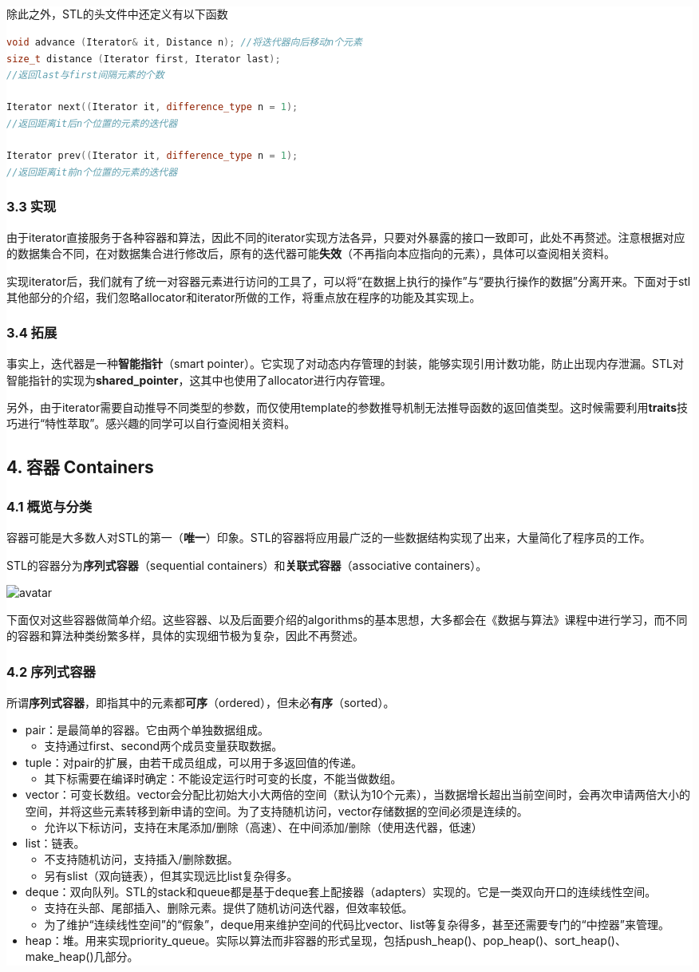 除此之外，STL的<iterator>头文件中还定义有以下函数 

```c++
void advance (Iterator& it, Distance n); //将迭代器向后移动n个元素
size_t distance (Iterator first, Iterator last); 
//返回last与first间隔元素的个数

Iterator next((Iterator it, difference_type n = 1); 
//返回距离it后n个位置的元素的迭代器
                     
Iterator prev((Iterator it, difference_type n = 1); 
//返回距离it前n个位置的元素的迭代器                    
```

### 3.3 实现

由于iterator直接服务于各种容器和算法，因此不同的iterator实现方法各异，只要对外暴露的接口一致即可，此处不再赘述。注意根据对应的数据集合不同，在对数据集合进行修改后，原有的迭代器可能**失效**（不再指向本应指向的元素），具体可以查阅相关资料。

实现iterator后，我们就有了统一对容器元素进行访问的工具了，可以将“在数据上执行的操作”与“要执行操作的数据”分离开来。下面对于stl其他部分的介绍，我们忽略allocator和iterator所做的工作，将重点放在程序的功能及其实现上。

### 3.4 拓展

事实上，迭代器是一种**智能指针**（smart pointer）。它实现了对动态内存管理的封装，能够实现引用计数功能，防止出现内存泄漏。STL对智能指针的实现为**shared_pointer**，这其中也使用了allocator进行内存管理。

另外，由于iterator需要自动推导不同类型的参数，而仅使用template的参数推导机制无法推导函数的返回值类型。这时候需要利用**traits**技巧进行“特性萃取”。感兴趣的同学可以自行查阅相关资料。

## 4. 容器 Containers

### 4.1 概览与分类

容器可能是大多数人对STL的第一（**唯一**）印象。STL的容器将应用最广泛的一些数据结构实现了出来，大量简化了程序员的工作。

STL的容器分为**序列式容器**（sequential containers）和**关联式容器**（associative containers）。

![avatar](https://cloud.tsinghua.edu.cn/f/086d4e611d66414fb06b/?dl=1)

下面仅对这些容器做简单介绍。这些容器、以及后面要介绍的algorithms的基本思想，大多都会在《数据与算法》课程中进行学习，而不同的容器和算法种类纷繁多样，具体的实现细节极为复杂，因此不再赘述。

### 4.2 序列式容器

所谓**序列式容器**，即指其中的元素都**可序**（ordered），但未必**有序**（sorted）。

+ pair：是最简单的容器。它由两个单独数据组成。
  + 支持通过first、second两个成员变量获取数据。
+ tuple：对pair的扩展，由若干成员组成，可以用于多返回值的传递。
  + 其下标需要在编译时确定：不能设定运行时可变的长度，不能当做数组。
+ vector：可变长数组。vector会分配比初始大小大两倍的空间（默认为10个元素），当数据增长超出当前空间时，会再次申请两倍大小的空间，并将这些元素转移到新申请的空间。为了支持随机访问，vector存储数据的空间必须是连续的。
  + 允许以下标访问，支持在末尾添加/删除（高速）、在中间添加/删除（使用迭代器，低速）
+ list：链表。
  + 不支持随机访问，支持插入/删除数据。
  + 另有slist（双向链表），但其实现远比list复杂得多。
+ deque：双向队列。STL的stack和queue都是基于deque套上配接器（adapters）实现的。它是一类双向开口的连续线性空间。
  + 支持在头部、尾部插入、删除元素。提供了随机访问迭代器，但效率较低。
  + 为了维护“连续线性空间”的“假象”，deque用来维护空间的代码比vector、list等复杂得多，甚至还需要专门的“中控器”来管理。
+ heap：堆。用来实现priority_queue。实际以算法而非容器的形式呈现，包括push_heap()、pop_heap()、sort_heap()、make_heap()几部分。
